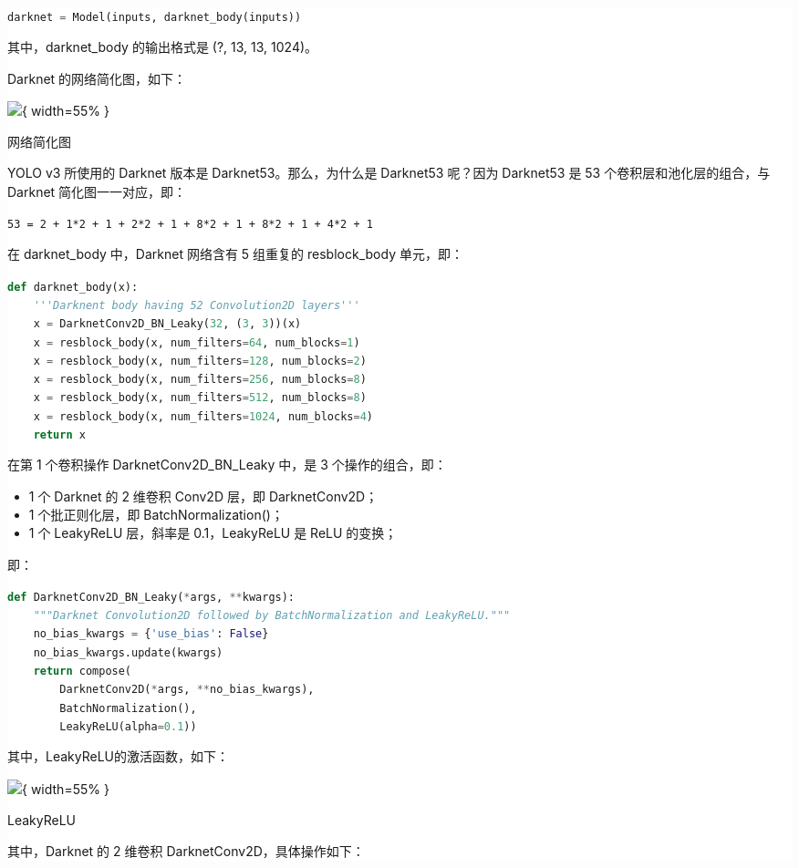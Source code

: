 ```python
darknet = Model(inputs, darknet_body(inputs))
```

其中，darknet_body 的输出格式是 (?, 13, 13, 1024)。

Darknet 的网络简化图，如下：

![](http://images.iterate.site/blog/image/180925/cd66k23f5C.png?imageslim){ width=55% }

网络简化图

YOLO v3 所使用的 Darknet 版本是 Darknet53。那么，为什么是 Darknet53 呢？因为 Darknet53 是 53 个卷积层和池化层的组合，与 Darknet 简化图一一对应，即：

```
53 = 2 + 1*2 + 1 + 2*2 + 1 + 8*2 + 1 + 8*2 + 1 + 4*2 + 1
```

在 darknet_body 中，Darknet 网络含有 5 组重复的 resblock_body 单元，即：

```python
def darknet_body(x):
    '''Darknent body having 52 Convolution2D layers'''
    x = DarknetConv2D_BN_Leaky(32, (3, 3))(x)
    x = resblock_body(x, num_filters=64, num_blocks=1)
    x = resblock_body(x, num_filters=128, num_blocks=2)
    x = resblock_body(x, num_filters=256, num_blocks=8)
    x = resblock_body(x, num_filters=512, num_blocks=8)
    x = resblock_body(x, num_filters=1024, num_blocks=4)
    return x
```

在第 1 个卷积操作 DarknetConv2D_BN_Leaky 中，是 3 个操作的组合，即：

- 1 个 Darknet 的 2 维卷积 Conv2D 层，即 DarknetConv2D；
- 1 个批正则化层，即 BatchNormalization()；
- 1 个 LeakyReLU 层，斜率是 0.1，LeakyReLU 是 ReLU 的变换；

即：

```python
def DarknetConv2D_BN_Leaky(*args, **kwargs):
    """Darknet Convolution2D followed by BatchNormalization and LeakyReLU."""
    no_bias_kwargs = {'use_bias': False}
    no_bias_kwargs.update(kwargs)
    return compose(
        DarknetConv2D(*args, **no_bias_kwargs),
        BatchNormalization(),
        LeakyReLU(alpha=0.1))
```

其中，LeakyReLU的激活函数，如下：

![](http://images.iterate.site/blog/image/180925/ik0llFbHeA.png?imageslim){ width=55% }

LeakyReLU

其中，Darknet 的 2 维卷积 DarknetConv2D，具体操作如下：
